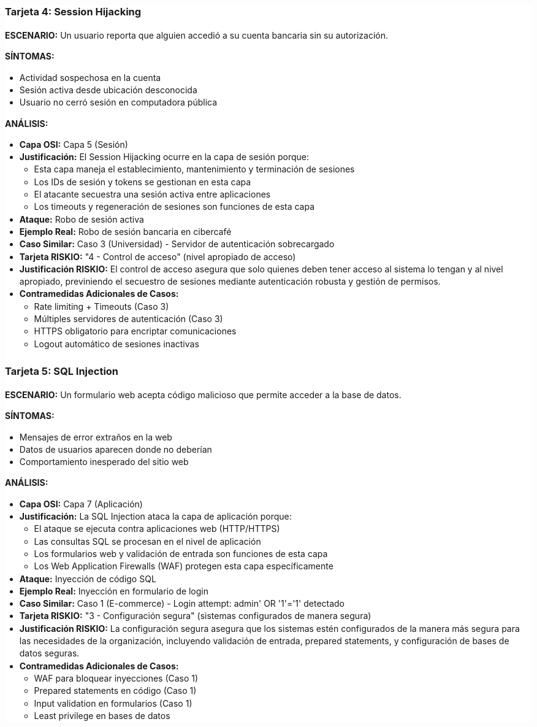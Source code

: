 ### Tarjeta 4: Session Hijacking

**ESCENARIO:** Un usuario reporta que alguien accedió a su cuenta bancaria sin su autorización.

**SÍNTOMAS:**
- Actividad sospechosa en la cuenta
- Sesión activa desde ubicación desconocida
- Usuario no cerró sesión en computadora pública

**ANÁLISIS:**
- **Capa OSI:** Capa 5 (Sesión)
- **Justificación:** El Session Hijacking ocurre en la capa de sesión porque:
  - Esta capa maneja el establecimiento, mantenimiento y terminación de sesiones
  - Los IDs de sesión y tokens se gestionan en esta capa
  - El atacante secuestra una sesión activa entre aplicaciones
  - Los timeouts y regeneración de sesiones son funciones de esta capa
- **Ataque:** Robo de sesión activa
- **Ejemplo Real:** Robo de sesión bancaria en cibercafé
- **Caso Similar:** Caso 3 (Universidad) - Servidor de autenticación sobrecargado
- **Tarjeta RISKIO:** "4 - Control de acceso" (nivel apropiado de acceso)
- **Justificación RISKIO:** El control de acceso asegura que solo quienes deben tener acceso al sistema lo tengan y al nivel apropiado, previniendo el secuestro de sesiones mediante autenticación robusta y gestión de permisos.
- **Contramedidas Adicionales de Casos:**
  - Rate limiting + Timeouts (Caso 3)
  - Múltiples servidores de autenticación (Caso 3)
  - HTTPS obligatorio para encriptar comunicaciones
  - Logout automático de sesiones inactivas

### Tarjeta 5: SQL Injection

**ESCENARIO:** Un formulario web acepta código malicioso que permite acceder a la base de datos.

**SÍNTOMAS:**
- Mensajes de error extraños en la web
- Datos de usuarios aparecen donde no deberían
- Comportamiento inesperado del sitio web

**ANÁLISIS:**
- **Capa OSI:** Capa 7 (Aplicación)
- **Justificación:** La SQL Injection ataca la capa de aplicación porque:
  - El ataque se ejecuta contra aplicaciones web (HTTP/HTTPS)
  - Las consultas SQL se procesan en el nivel de aplicación
  - Los formularios web y validación de entrada son funciones de esta capa
  - Los Web Application Firewalls (WAF) protegen esta capa específicamente
- **Ataque:** Inyección de código SQL
- **Ejemplo Real:** Inyección en formulario de login
- **Caso Similar:** Caso 1 (E-commerce) - Login attempt: admin' OR '1'='1' detectado
- **Tarjeta RISKIO:** "3 - Configuración segura" (sistemas configurados de manera segura)
- **Justificación RISKIO:** La configuración segura asegura que los sistemas estén configurados de la manera más segura para las necesidades de la organización, incluyendo validación de entrada, prepared statements, y configuración de bases de datos seguras.
- **Contramedidas Adicionales de Casos:**
  - WAF para bloquear inyecciones (Caso 1)
  - Prepared statements en código (Caso 1)
  - Input validation en formularios (Caso 1)
  - Least privilege en bases de datos
